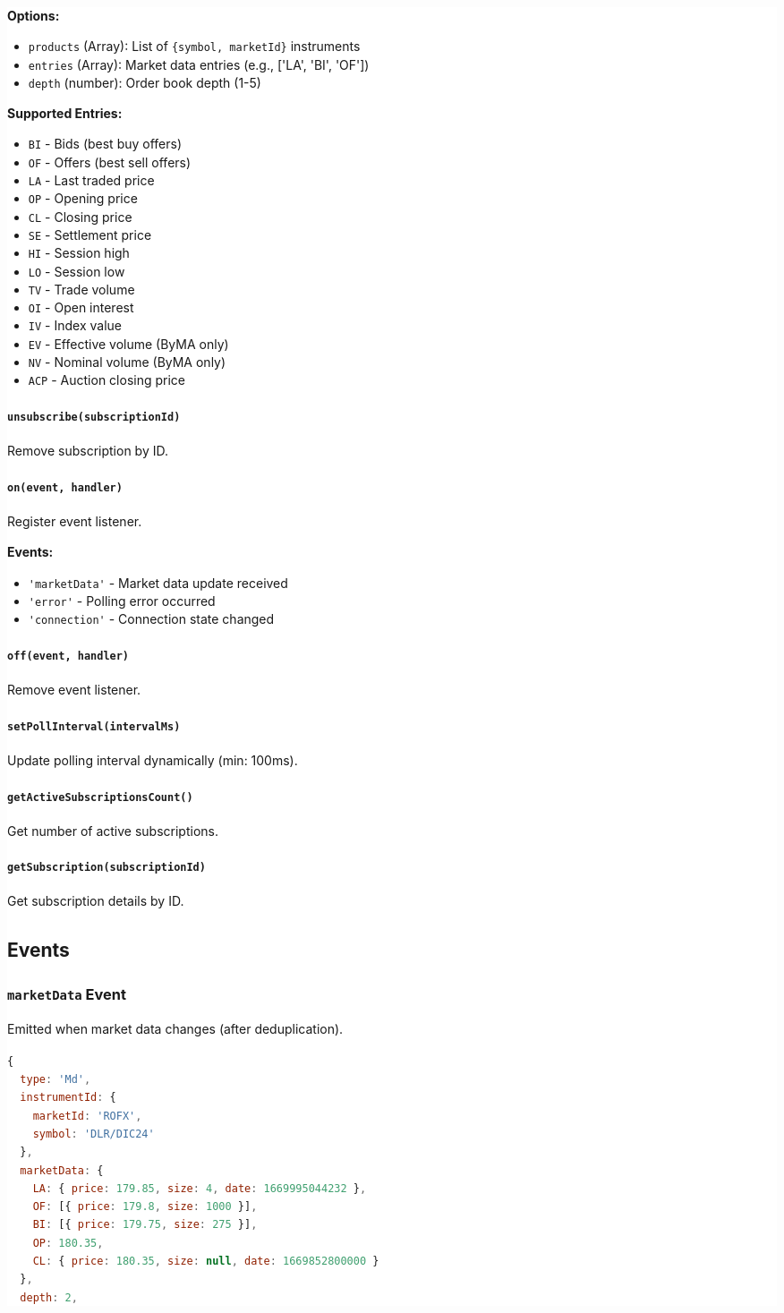 **Options:**
- `products` (Array): List of `{symbol, marketId}` instruments
- `entries` (Array): Market data entries (e.g., ['LA', 'BI', 'OF'])
- `depth` (number): Order book depth (1-5)

**Supported Entries:**
- `BI` - Bids (best buy offers)
- `OF` - Offers (best sell offers)
- `LA` - Last traded price
- `OP` - Opening price
- `CL` - Closing price
- `SE` - Settlement price
- `HI` - Session high
- `LO` - Session low
- `TV` - Trade volume
- `OI` - Open interest
- `IV` - Index value
- `EV` - Effective volume (ByMA only)
- `NV` - Nominal volume (ByMA only)
- `ACP` - Auction closing price

#### `unsubscribe(subscriptionId)`
Remove subscription by ID.

#### `on(event, handler)`
Register event listener.

**Events:**
- `'marketData'` - Market data update received
- `'error'` - Polling error occurred
- `'connection'` - Connection state changed

#### `off(event, handler)`
Remove event listener.

#### `setPollInterval(intervalMs)`
Update polling interval dynamically (min: 100ms).

#### `getActiveSubscriptionsCount()`
Get number of active subscriptions.

#### `getSubscription(subscriptionId)`
Get subscription details by ID.

## Events

### `marketData` Event

Emitted when market data changes (after deduplication).

```javascript
{
  type: 'Md',
  instrumentId: {
    marketId: 'ROFX',
    symbol: 'DLR/DIC24'
  },
  marketData: {
    LA: { price: 179.85, size: 4, date: 1669995044232 },
    OF: [{ price: 179.8, size: 1000 }],
    BI: [{ price: 179.75, size: 275 }],
    OP: 180.35,
    CL: { price: 180.35, size: null, date: 1669852800000 }
  },
  depth: 2,
```